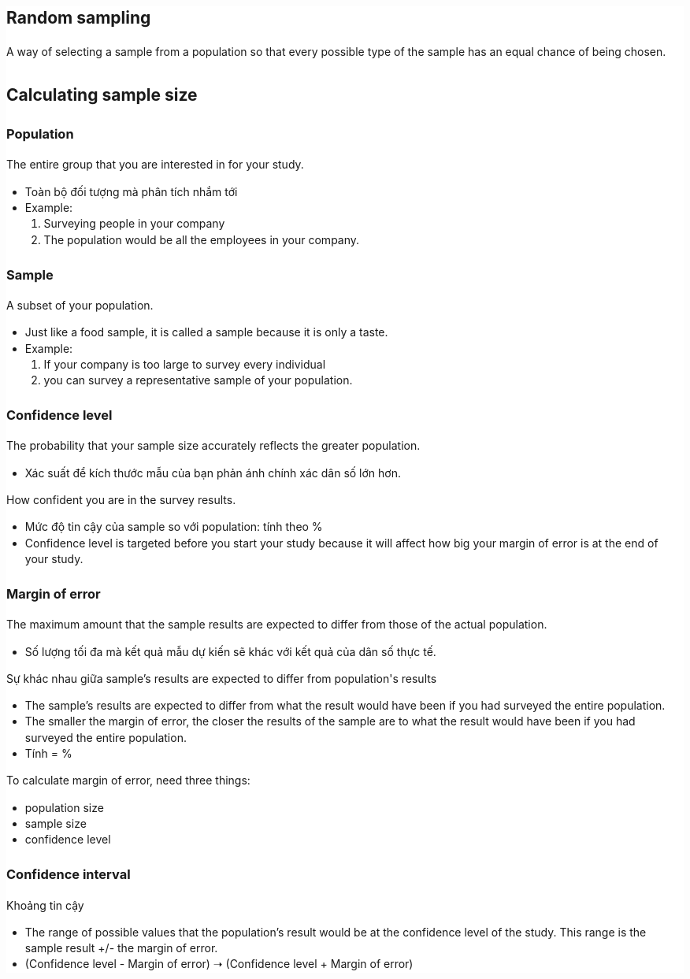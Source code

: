 ## Random sampling

A way of selecting a sample from a population so that every possible type of the sample has an equal chance of being chosen. 

## Calculating sample size

### Population
The entire group that you are interested in for your study. 
- Toàn bộ đối tượng mà phân tích nhắm tới
- Example:
    1. Surveying people in your company
    1. The population would be all the employees in your company.

### Sample
A subset of your population. 
- Just like a food sample, it is called a sample because it is only a taste. 
- Example: 
    1. If your company is too large to survey every individual
    1. you can survey a representative sample of your population.

### Confidence level
The probability that your sample size accurately reflects the greater population.
- Xác suất để kích thước mẫu của bạn phản ánh chính xác dân số lớn hơn.

How confident you are in the survey results.
- Mức độ tin cậy của sample so với population: tính theo %
- Confidence level is targeted before you start your study because it will affect how big your margin of error is at the end of your study. 

### Margin of error
The maximum amount that the sample results are expected to differ from those of the actual population.
- Số lượng tối đa mà kết quả mẫu dự kiến sẽ khác với kết quả của dân số thực tế.

Sự khác nhau giữa sample’s results are expected to differ from population's results
- The sample’s results are expected to differ from what the result would have been if you had surveyed the entire population.
- The smaller the margin of error, the closer the results of the sample are to what the result would have been if you had surveyed the entire population. 
- Tính = %

To calculate margin of error, need three things: 
- population size
- sample size
- confidence level

### Confidence interval
Khoảng tin cậy
- The range of possible values that the population’s result would be at the confidence level of the study. This range is the sample result +/- the margin of error.
- (Confidence level - Margin of error) ➝ (Confidence level + Margin of error) 
